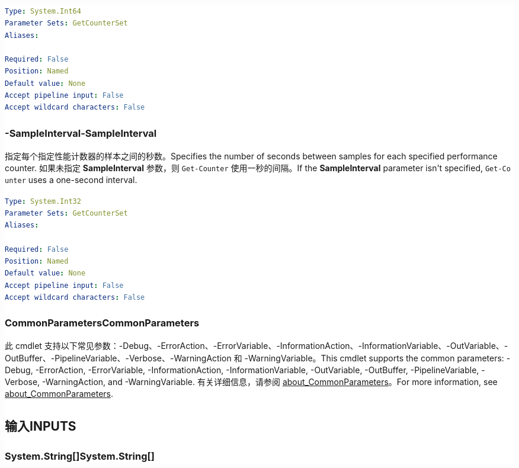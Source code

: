 ```yaml
Type: System.Int64
Parameter Sets: GetCounterSet
Aliases:

Required: False
Position: Named
Default value: None
Accept pipeline input: False
Accept wildcard characters: False
```

### <span data-ttu-id="3f445-259">-SampleInterval</span><span class="sxs-lookup"><span data-stu-id="3f445-259">-SampleInterval</span></span>

<span data-ttu-id="3f445-260">指定每个指定性能计数器的样本之间的秒数。</span><span class="sxs-lookup"><span data-stu-id="3f445-260">Specifies the number of seconds between samples for each specified performance counter.</span></span> <span data-ttu-id="3f445-261">如果未指定 **SampleInterval** 参数，则 `Get-Counter` 使用一秒的间隔。</span><span class="sxs-lookup"><span data-stu-id="3f445-261">If the **SampleInterval** parameter isn't specified, `Get-Counter` uses a one-second interval.</span></span>

```yaml
Type: System.Int32
Parameter Sets: GetCounterSet
Aliases:

Required: False
Position: Named
Default value: None
Accept pipeline input: False
Accept wildcard characters: False
```

### <span data-ttu-id="3f445-262">CommonParameters</span><span class="sxs-lookup"><span data-stu-id="3f445-262">CommonParameters</span></span>

<span data-ttu-id="3f445-263">此 cmdlet 支持以下常见参数：-Debug、-ErrorAction、-ErrorVariable、-InformationAction、-InformationVariable、-OutVariable、-OutBuffer、-PipelineVariable、-Verbose、-WarningAction 和 -WarningVariable。</span><span class="sxs-lookup"><span data-stu-id="3f445-263">This cmdlet supports the common parameters: -Debug, -ErrorAction, -ErrorVariable, -InformationAction, -InformationVariable, -OutVariable, -OutBuffer, -PipelineVariable, -Verbose, -WarningAction, and -WarningVariable.</span></span> <span data-ttu-id="3f445-264">有关详细信息，请参阅 [about_CommonParameters](https://go.microsoft.com/fwlink/?LinkID=113216)。</span><span class="sxs-lookup"><span data-stu-id="3f445-264">For more information, see [about_CommonParameters](https://go.microsoft.com/fwlink/?LinkID=113216).</span></span>

## <span data-ttu-id="3f445-265">输入</span><span class="sxs-lookup"><span data-stu-id="3f445-265">INPUTS</span></span>

### <span data-ttu-id="3f445-266">System.String[]</span><span class="sxs-lookup"><span data-stu-id="3f445-266">System.String[]</span></span>
